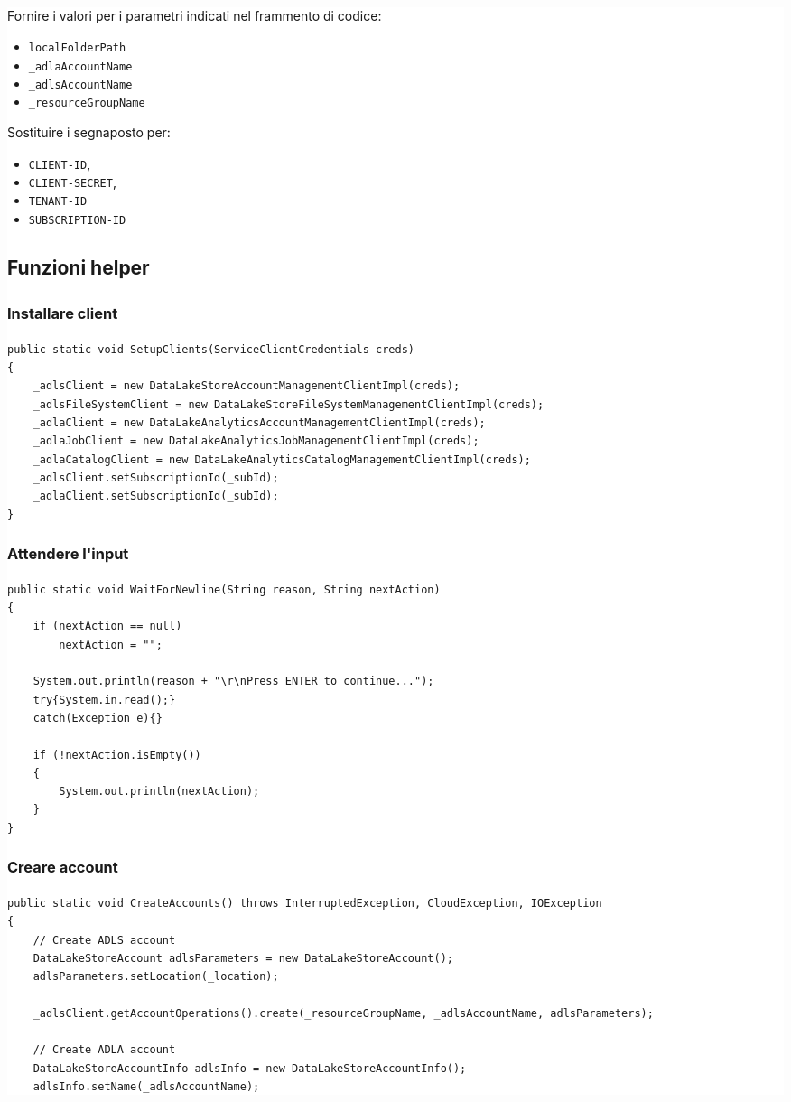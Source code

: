 Fornire i valori per i parametri indicati nel frammento di codice:
* `localFolderPath`
* `_adlaAccountName`
* `_adlsAccountName`
* `_resourceGroupName`

Sostituire i segnaposto per:
* `CLIENT-ID`,
* `CLIENT-SECRET`,
* `TENANT-ID`
* `SUBSCRIPTION-ID`

## <a name="helper-functions"></a>Funzioni helper

### <a name="setup-clients"></a>Installare client

```
public static void SetupClients(ServiceClientCredentials creds)
{
    _adlsClient = new DataLakeStoreAccountManagementClientImpl(creds);
    _adlsFileSystemClient = new DataLakeStoreFileSystemManagementClientImpl(creds);
    _adlaClient = new DataLakeAnalyticsAccountManagementClientImpl(creds);
    _adlaJobClient = new DataLakeAnalyticsJobManagementClientImpl(creds);
    _adlaCatalogClient = new DataLakeAnalyticsCatalogManagementClientImpl(creds);
    _adlsClient.setSubscriptionId(_subId);
    _adlaClient.setSubscriptionId(_subId);
}
```


### <a name="wait-for-input"></a>Attendere l'input

```
public static void WaitForNewline(String reason, String nextAction)
{
    if (nextAction == null)
        nextAction = "";

    System.out.println(reason + "\r\nPress ENTER to continue...");
    try{System.in.read();}
    catch(Exception e){}

    if (!nextAction.isEmpty())
    {
        System.out.println(nextAction);
    }
}
```

### <a name="create-accounts"></a>Creare account

```
public static void CreateAccounts() throws InterruptedException, CloudException, IOException 
{
    // Create ADLS account
    DataLakeStoreAccount adlsParameters = new DataLakeStoreAccount();
    adlsParameters.setLocation(_location);

    _adlsClient.getAccountOperations().create(_resourceGroupName, _adlsAccountName, adlsParameters);

    // Create ADLA account
    DataLakeStoreAccountInfo adlsInfo = new DataLakeStoreAccountInfo();
    adlsInfo.setName(_adlsAccountName);

```